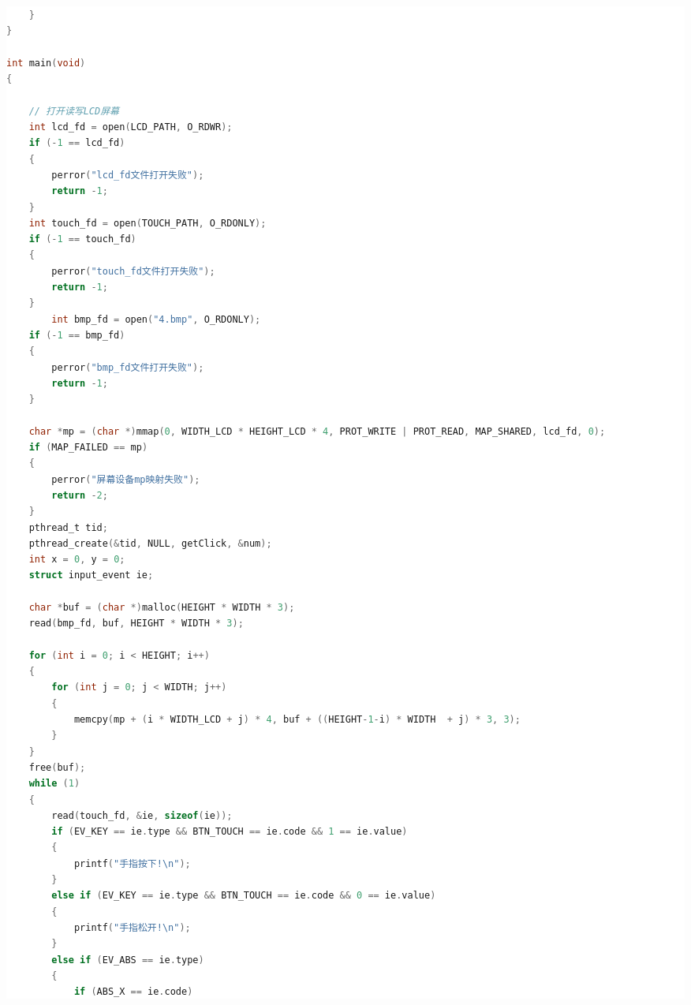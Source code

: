 ```c
    }
}

int main(void)
{

    // 打开读写LCD屏幕
    int lcd_fd = open(LCD_PATH, O_RDWR);
    if (-1 == lcd_fd)
    {
        perror("lcd_fd文件打开失败");
        return -1;
    }
    int touch_fd = open(TOUCH_PATH, O_RDONLY);
    if (-1 == touch_fd)
    {
        perror("touch_fd文件打开失败");
        return -1;
    }
        int bmp_fd = open("4.bmp", O_RDONLY);
    if (-1 == bmp_fd)
    {
        perror("bmp_fd文件打开失败");
        return -1;
    }

    char *mp = (char *)mmap(0, WIDTH_LCD * HEIGHT_LCD * 4, PROT_WRITE | PROT_READ, MAP_SHARED, lcd_fd, 0);
    if (MAP_FAILED == mp)
    {
        perror("屏幕设备mp映射失败");
        return -2;
    }
    pthread_t tid;
    pthread_create(&tid, NULL, getClick, &num);
    int x = 0, y = 0;
    struct input_event ie;

    char *buf = (char *)malloc(HEIGHT * WIDTH * 3);
    read(bmp_fd, buf, HEIGHT * WIDTH * 3);

    for (int i = 0; i < HEIGHT; i++)
    {
        for (int j = 0; j < WIDTH; j++)
        {
            memcpy(mp + (i * WIDTH_LCD + j) * 4, buf + ((HEIGHT-1-i) * WIDTH  + j) * 3, 3);
        }
    }
    free(buf);
    while (1)
    {
        read(touch_fd, &ie, sizeof(ie));
        if (EV_KEY == ie.type && BTN_TOUCH == ie.code && 1 == ie.value)
        {
            printf("手指按下!\n");
        }
        else if (EV_KEY == ie.type && BTN_TOUCH == ie.code && 0 == ie.value)
        {
            printf("手指松开!\n");
        }
        else if (EV_ABS == ie.type)
        {
            if (ABS_X == ie.code)
```